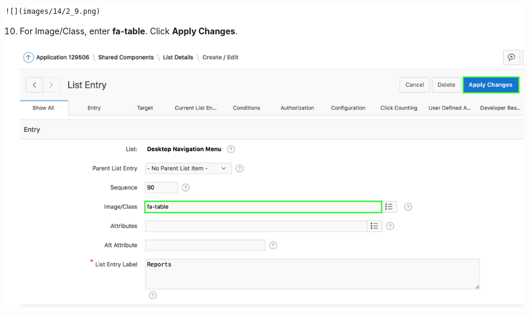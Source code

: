     ![](images/14/2_9.png)

10.	For Image/Class, enter **fa-table**.
    Click **Apply Changes**.

    ![](images/14/2_10.png)
